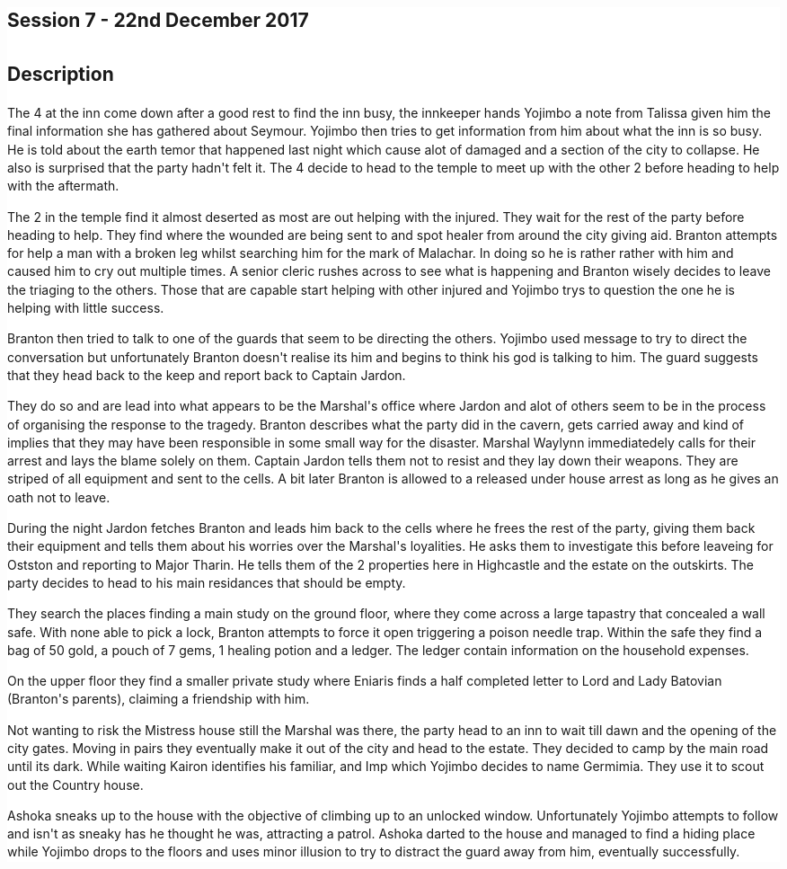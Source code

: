 ## Session 7 - 22nd December 2017

## Description

The 4 at the inn come down after a good rest to find the inn busy, the innkeeper hands Yojimbo a note from Talissa given him the final information she has gathered about Seymour. Yojimbo then tries to get information from him about what the inn is so busy. He is told about the earth temor that happened last night which cause alot of damaged and a section of the city to collapse. He also is surprised that the party hadn't felt it. The 4 decide to head to the temple to meet up with the other 2 before heading to help with the aftermath.

The 2 in the temple find it almost deserted as most are out helping with the injured. They wait for the rest of the party before heading to help. They find where the wounded are being sent to and spot healer from around the city giving aid. Branton attempts for help a man with a broken leg whilst searching him for the mark of Malachar. In doing so he is rather rather with him and caused him to cry out multiple times. A senior cleric rushes across to see what is happening and Branton wisely decides to leave the triaging to the others. Those that are capable start helping with other injured and Yojimbo trys to question the one he is helping with little success.

Branton then tried to talk to one of the guards that seem to be directing the others. Yojimbo used message to try to direct the conversation but unfortunately Branton doesn't realise its him and begins to think his god is talking to him. The guard suggests that they head back to the keep and report back to Captain Jardon.

They do so and are lead into what appears to be the Marshal's office where Jardon and alot of others seem to be in the process of organising the response to the tragedy. Branton describes what the party did in the cavern, gets carried away and kind of implies that they may have been responsible in some small way for the disaster. Marshal Waylynn immediatedely calls for their arrest and lays the blame solely on them. Captain Jardon tells them not to resist and they lay down their weapons. They are striped of all equipment and sent to the cells. A bit later Branton is allowed to a released under house arrest as long as he gives an oath not to leave.

During the night Jardon fetches Branton and leads him back to the cells where he frees the rest of the party, giving them back their equipment and tells them about his worries over the Marshal's loyalities. He asks them to investigate this before leaveing for Ostston and reporting to Major Tharin. He tells them of the 2 properties here in Highcastle and the estate on the outskirts. The party decides to head to his main residances that should be empty.

They search the places finding a main study on the ground floor, where they come across a large tapastry that concealed a wall safe. With none able to pick a lock, Branton attempts to force it open triggering a poison needle trap. Within the safe they find a bag of 50 gold, a pouch of 7 gems, 1 healing potion and a ledger. The ledger contain information on the household expenses.

On the upper floor they find a smaller private study where Eniaris finds a half completed letter to Lord and Lady Batovian (Branton's parents), claiming a friendship with him.

Not wanting to risk the Mistress house still the Marshal was there, the party head to an inn to wait till dawn and the opening of the city gates. Moving in pairs they eventually make it out of the city and head to the estate. They decided to camp by the main road until its dark. While waiting Kairon identifies his familiar, and Imp which Yojimbo decides to name Germimia. They use it to scout out the Country house.

Ashoka sneaks up to the house with the objective of climbing up to an unlocked window. Unfortunately Yojimbo attempts to follow and isn't as sneaky has he thought he was, attracting a patrol. Ashoka darted to the house and managed to find a hiding place while Yojimbo drops to the floors and uses minor illusion to try to distract the guard away from him, eventually successfully.
